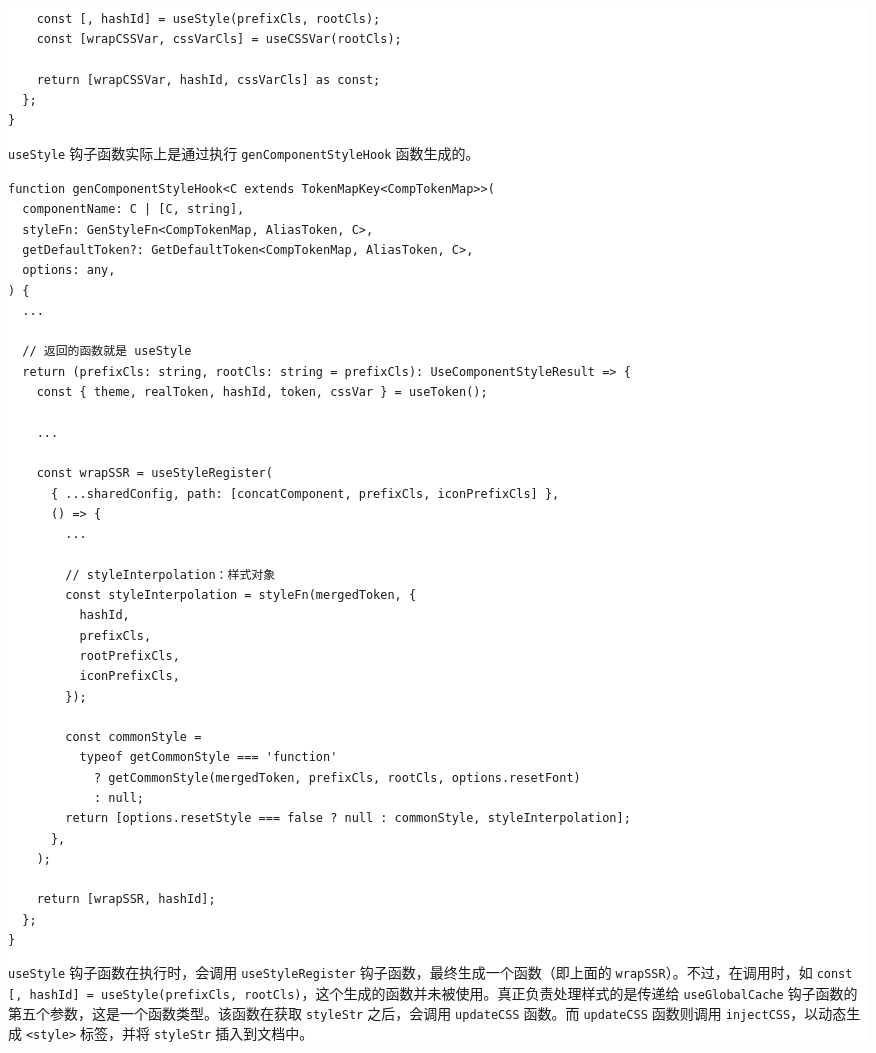 ```tsx
    const [, hashId] = useStyle(prefixCls, rootCls);
    const [wrapCSSVar, cssVarCls] = useCSSVar(rootCls);

    return [wrapCSSVar, hashId, cssVarCls] as const;
  };
}
```

`useStyle` 钩子函数实际上是通过执行 `genComponentStyleHook` 函数生成的。

```tsx
function genComponentStyleHook<C extends TokenMapKey<CompTokenMap>>(
  componentName: C | [C, string],
  styleFn: GenStyleFn<CompTokenMap, AliasToken, C>,
  getDefaultToken?: GetDefaultToken<CompTokenMap, AliasToken, C>,
  options: any,
) {
  ...

  // 返回的函数就是 useStyle
  return (prefixCls: string, rootCls: string = prefixCls): UseComponentStyleResult => {
    const { theme, realToken, hashId, token, cssVar } = useToken();

    ...

    const wrapSSR = useStyleRegister(
      { ...sharedConfig, path: [concatComponent, prefixCls, iconPrefixCls] },
      () => {
        ...

        // styleInterpolation：样式对象
        const styleInterpolation = styleFn(mergedToken, {
          hashId,
          prefixCls,
          rootPrefixCls,
          iconPrefixCls,
        });

        const commonStyle =
          typeof getCommonStyle === 'function'
            ? getCommonStyle(mergedToken, prefixCls, rootCls, options.resetFont)
            : null;
        return [options.resetStyle === false ? null : commonStyle, styleInterpolation];
      },
    );

    return [wrapSSR, hashId];
  };
}
```

`useStyle` 钩子函数在执行时，会调用 `useStyleRegister` 钩子函数，最终生成一个函数（即上面的 `wrapSSR`）。不过，在调用时，如 `const [, hashId] = useStyle(prefixCls, rootCls)`，这个生成的函数并未被使用。真正负责处理样式的是传递给 `useGlobalCache` 钩子函数的第五个参数，这是一个函数类型。该函数在获取 `styleStr` 之后，会调用 `updateCSS` 函数。而 `updateCSS` 函数则调用 `injectCSS`，以动态生成 `<style>` 标签，并将 `styleStr` 插入到文档中。
